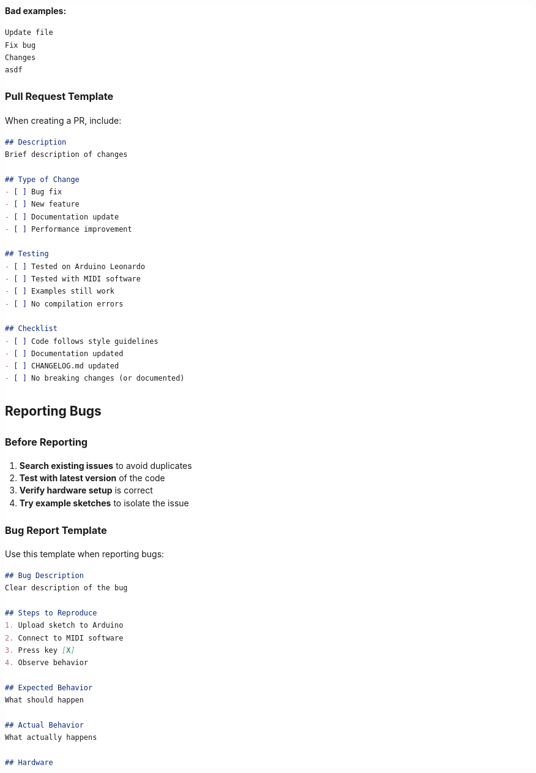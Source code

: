 **Bad examples:**
```
Update file
Fix bug
Changes
asdf
```

### Pull Request Template

When creating a PR, include:

```markdown
## Description
Brief description of changes

## Type of Change
- [ ] Bug fix
- [ ] New feature
- [ ] Documentation update
- [ ] Performance improvement

## Testing
- [ ] Tested on Arduino Leonardo
- [ ] Tested with MIDI software
- [ ] Examples still work
- [ ] No compilation errors

## Checklist
- [ ] Code follows style guidelines
- [ ] Documentation updated
- [ ] CHANGELOG.md updated
- [ ] No breaking changes (or documented)
```

## Reporting Bugs

### Before Reporting

1. **Search existing issues** to avoid duplicates
2. **Test with latest version** of the code
3. **Verify hardware setup** is correct
4. **Try example sketches** to isolate the issue

### Bug Report Template

Use this template when reporting bugs:

```markdown
## Bug Description
Clear description of the bug

## Steps to Reproduce
1. Upload sketch to Arduino
2. Connect to MIDI software
3. Press key [X]
4. Observe behavior

## Expected Behavior
What should happen

## Actual Behavior
What actually happens

## Hardware
```